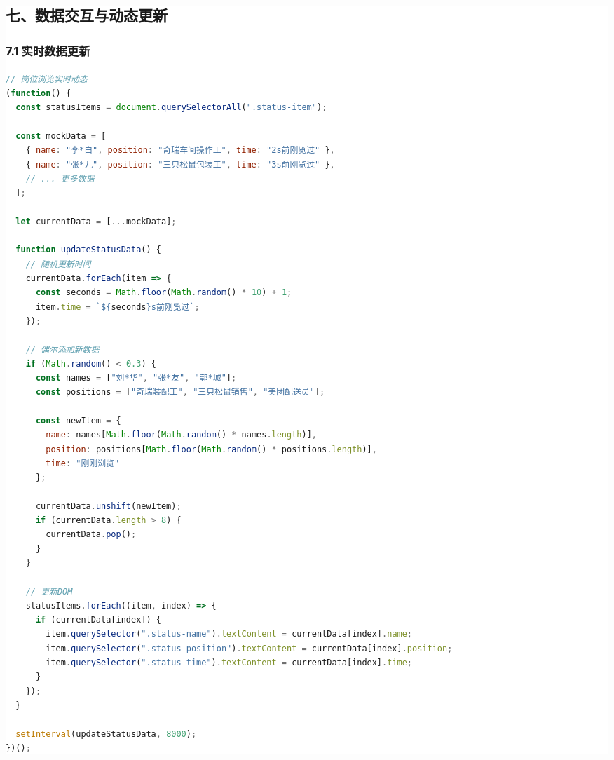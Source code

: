 ## 七、数据交互与动态更新

### 7.1 实时数据更新
```javascript
// 岗位浏览实时动态
(function() {
  const statusItems = document.querySelectorAll(".status-item");
  
  const mockData = [
    { name: "李*白", position: "奇瑞车间操作工", time: "2s前刚览过" },
    { name: "张*九", position: "三只松鼠包装工", time: "3s前刚览过" },
    // ... 更多数据
  ];
  
  let currentData = [...mockData];
  
  function updateStatusData() {
    // 随机更新时间
    currentData.forEach(item => {
      const seconds = Math.floor(Math.random() * 10) + 1;
      item.time = `${seconds}s前刚览过`;
    });
    
    // 偶尔添加新数据
    if (Math.random() < 0.3) {
      const names = ["刘*华", "张*友", "郭*城"];
      const positions = ["奇瑞装配工", "三只松鼠销售", "美团配送员"];
      
      const newItem = {
        name: names[Math.floor(Math.random() * names.length)],
        position: positions[Math.floor(Math.random() * positions.length)],
        time: "刚刚浏览"
      };
      
      currentData.unshift(newItem);
      if (currentData.length > 8) {
        currentData.pop();
      }
    }
    
    // 更新DOM
    statusItems.forEach((item, index) => {
      if (currentData[index]) {
        item.querySelector(".status-name").textContent = currentData[index].name;
        item.querySelector(".status-position").textContent = currentData[index].position;
        item.querySelector(".status-time").textContent = currentData[index].time;
      }
    });
  }
  
  setInterval(updateStatusData, 8000);
})();
```
